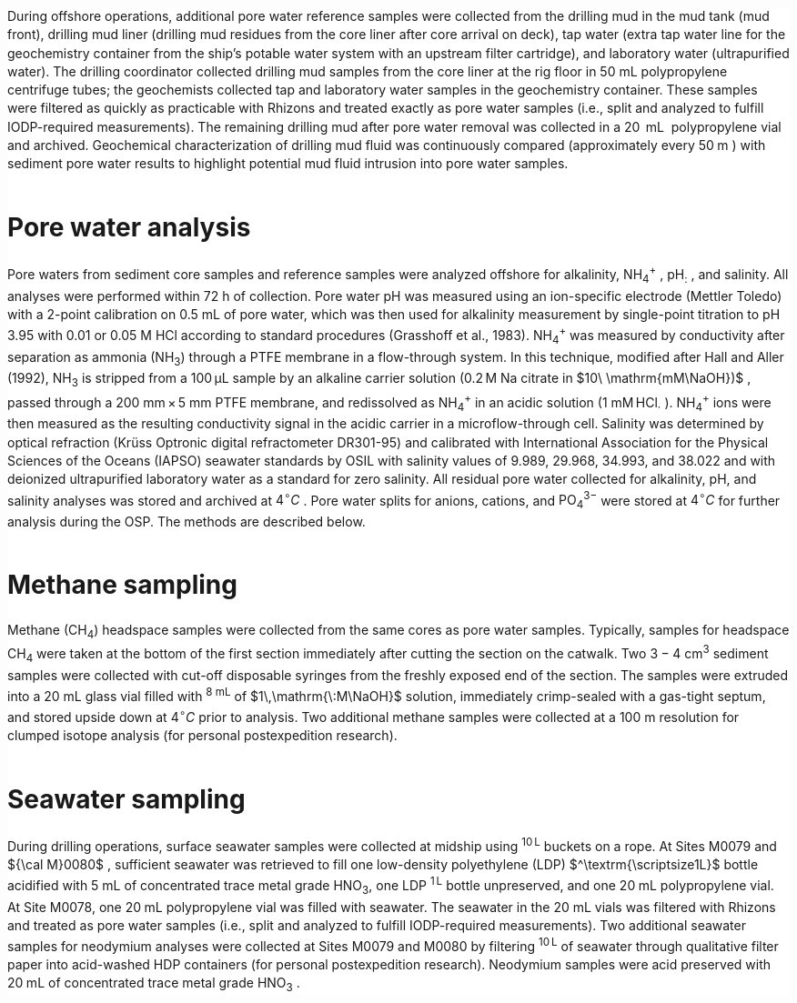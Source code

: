 During offshore operations, additional pore water reference samples were collected from the drilling mud in the mud tank (mud front), drilling mud liner (drilling mud residues from the core liner after core arrival on deck), tap water (extra tap water line for the geochemistry container from the ship’s potable water system with an upstream filter cartridge), and laboratory water (ultrapurified water). The drilling coordinator collected drilling mud samples from the core liner at the rig floor in $50~\mathrm{mL}$ polypropylene centrifuge tubes; the geochemists collected tap and laboratory water samples in the geochemistry container. These samples were filtered as quickly as practicable with Rhizons and treated exactly as pore water samples (i.e., split and analyzed to fulfill IODP-required measurements). The remaining drilling mud after pore water removal was collected in a $20\,\mathrm{~mL~}$ polypropylene vial and archived. Geochemical characterization of drilling mud fluid was continuously compared (approximately every $50\;\mathrm{m}$ ) with sediment pore water results to highlight potential mud fluid intrusion into pore water samples.  

# Pore water analysis  

Pore waters from sediment core samples and reference samples were analyzed offshore for alkalinity, $\mathrm{NH_{4}}^{+}$ , ${\mathsf{p H}}_{:}$ , and salinity. All analyses were performed within $72~\mathrm{h}$ of collection. Pore water $\mathsf{p H}$ was measured using an ion-specific electrode (Mettler Toledo) with a 2-point calibration on $0.5~\mathrm{mL}$ of pore water, which was then used for alkalinity measurement by single-point titration to ${\mathsf{p H}}\,3.95$ with 0.01 or 0.05 M HCl according to standard procedures (Grasshoff et al., 1983). $\mathrm{NH_{4}}^{+}$ was measured by conductivity after separation as ammonia $\left(\mathrm{NH}_{3}\right)$ through a PTFE membrane in a flow-through system. In this technique, modified after Hall and Aller (1992), $\mathrm{NH}_{3}$ is stripped from a $100\,\upmu\mathrm{L}$ sample by an alkaline carrier solution $(0.2\,\mathrm{M}$ Na citrate in $10\ \mathrm{mM\NaOH})$ , passed through a $200~\mathrm{mm}\,\times\,5~\mathrm{mm}$ PTFE membrane, and redissolved as $\mathrm{NH_{4}}^{+}$ in an acidic solution (1 $\mathrm{{mM}\,H C l}_{\cdot}$ ). $\mathrm{NH_{4}}^{+}$ ions were then measured as the resulting conductivity signal in the acidic carrier in a microflow-through cell. Salinity was determined by optical refraction (Krüss Optronic digital refractometer DR301-95) and calibrated with International Association for the Physical Sciences of the Oceans (IAPSO) seawater standards by OSIL with salinity values of 9.989, 29.968, 34.993, and 38.022 and with deionized ultrapurified laboratory water as a standard for zero salinity. All residual pore water collected for alkalinity, $\mathsf{p H},$ and salinity analyses was stored and archived at $4^{\circ}C$ . Pore water splits for anions, cations, and $\mathrm{PO}_{4}^{3-}$ were stored at $4^{\circ}C$ for further analysis during the OSP. The methods are described below.  

# Methane sampling  

Methane $\mathrm{(CH_{4})}$ headspace samples were collected from the same cores as pore water samples. Typically, samples for headspace $\mathrm{CH}_{4}$ were taken at the bottom of the first section immediately after cutting the section on the catwalk. Two $3{-}4~\mathrm{cm^{3}}$ sediment samples were collected with cut-off disposable syringes from the freshly exposed end of the section. The samples were extruded into a $20~\mathrm{mL}$ glass vial filled with $^{8\mathrm{~mL}}$ of $1\,\mathrm{\:M\NaOH}$ solution, immediately crimp-sealed with a gas-tight septum, and stored upside down at $4^{\circ}C$ prior to analysis. Two additional methane samples were collected at a $100~\mathrm{m}$ resolution for clumped isotope analysis (for personal postexpedition research).  

# Seawater sampling  

During drilling operations, surface seawater samples were collected at midship using $^{10\,\mathrm{L}}$ buckets on a rope. At Sites M0079 and ${\cal M}0080$ , sufficient seawater was retrieved to fill one low-density polyethylene (LDP) $^\textrm{\scriptsize1L}$ bottle acidified with $5~\mathrm{mL}$ of concentrated trace metal grade $\mathrm{HNO}_{3},$ one LDP $^{1\,\mathrm{L}}$ bottle unpreserved, and one $20\;\mathrm{mL}$ polypropylene vial. At Site M0078, one $20\;\mathrm{mL}$ polypropylene vial was filled with seawater. The seawater in the $20~\mathrm{mL}$ vials was filtered with Rhizons and treated as pore water samples (i.e., split and analyzed to fulfill IODP-required measurements). Two additional seawater samples for neodymium analyses were collected at Sites M0079 and M0080 by filtering $^{10\,\mathrm{L}}$ of seawater through qualitative filter paper into acid-washed HDP containers (for personal postexpedition research). Neodymium samples were acid preserved with $20\;\mathrm{mL}$ of concentrated trace metal grade $\mathrm{HNO}_{3}$ .  
